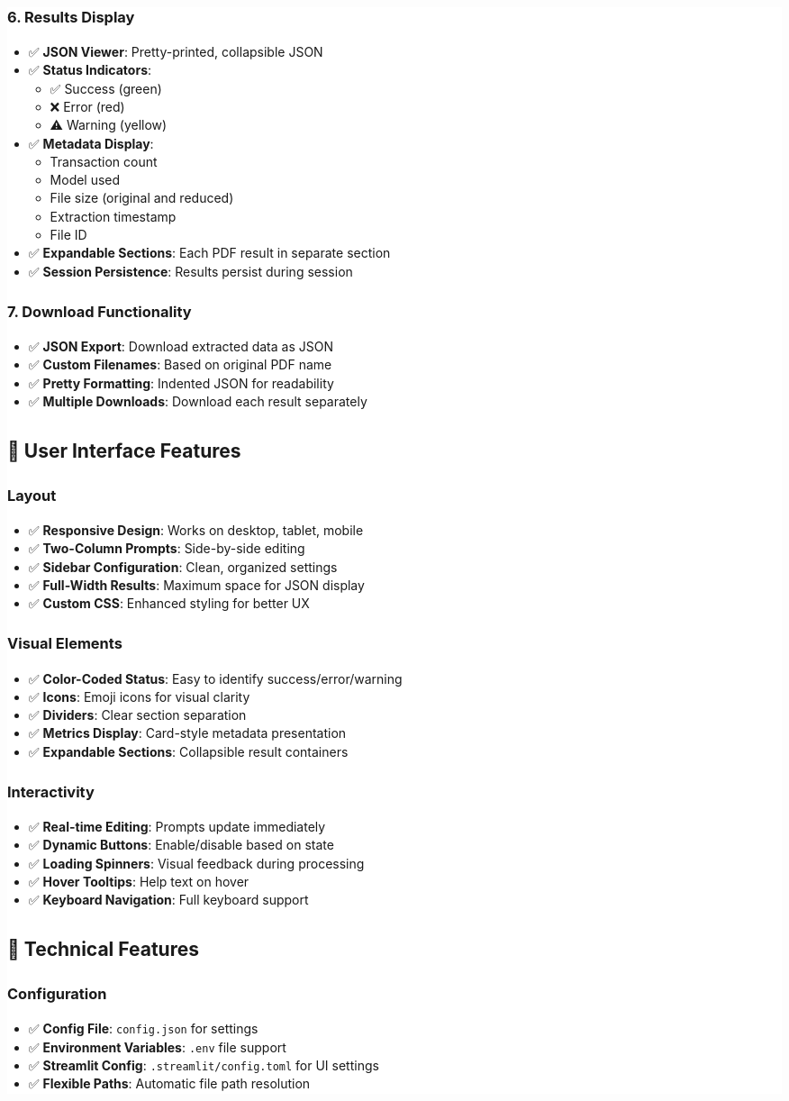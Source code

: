 ### 6. Results Display
- ✅ **JSON Viewer**: Pretty-printed, collapsible JSON
- ✅ **Status Indicators**:
  - ✅ Success (green)
  - ❌ Error (red)
  - ⚠️ Warning (yellow)
- ✅ **Metadata Display**:
  - Transaction count
  - Model used
  - File size (original and reduced)
  - Extraction timestamp
  - File ID
- ✅ **Expandable Sections**: Each PDF result in separate section
- ✅ **Session Persistence**: Results persist during session

### 7. Download Functionality
- ✅ **JSON Export**: Download extracted data as JSON
- ✅ **Custom Filenames**: Based on original PDF name
- ✅ **Pretty Formatting**: Indented JSON for readability
- ✅ **Multiple Downloads**: Download each result separately

## 🎨 User Interface Features

### Layout
- ✅ **Responsive Design**: Works on desktop, tablet, mobile
- ✅ **Two-Column Prompts**: Side-by-side editing
- ✅ **Sidebar Configuration**: Clean, organized settings
- ✅ **Full-Width Results**: Maximum space for JSON display
- ✅ **Custom CSS**: Enhanced styling for better UX

### Visual Elements
- ✅ **Color-Coded Status**: Easy to identify success/error/warning
- ✅ **Icons**: Emoji icons for visual clarity
- ✅ **Dividers**: Clear section separation
- ✅ **Metrics Display**: Card-style metadata presentation
- ✅ **Expandable Sections**: Collapsible result containers

### Interactivity
- ✅ **Real-time Editing**: Prompts update immediately
- ✅ **Dynamic Buttons**: Enable/disable based on state
- ✅ **Loading Spinners**: Visual feedback during processing
- ✅ **Hover Tooltips**: Help text on hover
- ✅ **Keyboard Navigation**: Full keyboard support

## 🔧 Technical Features

### Configuration
- ✅ **Config File**: `config.json` for settings
- ✅ **Environment Variables**: `.env` file support
- ✅ **Streamlit Config**: `.streamlit/config.toml` for UI settings
- ✅ **Flexible Paths**: Automatic file path resolution
